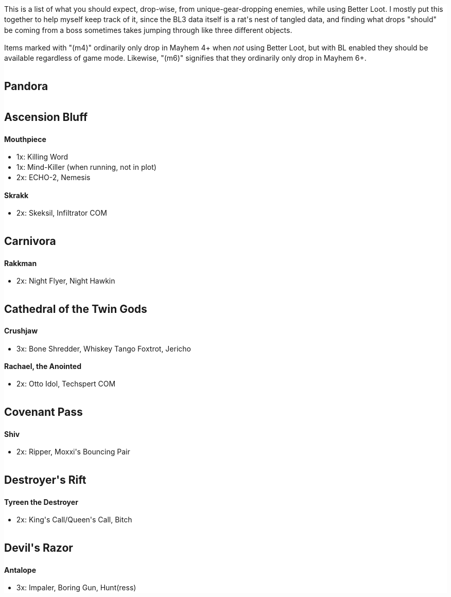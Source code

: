 This is a list of what you should expect, drop-wise, from unique-gear-dropping
enemies, while using Better Loot.  I mostly put this together to help myself
keep track of it, since the BL3 data itself is a rat's nest of tangled data, and
finding what drops "should" be coming from a boss sometimes takes jumping through
like three different objects.

Items marked with "(m4)" ordinarily only drop in Mayhem 4+ when *not* using
Better Loot, but with BL enabled they should be available regardless of
game mode.  Likewise, "(m6)" signifies that they ordinarily only drop in
Mayhem 6+.

Pandora
-------

## Ascension Bluff

**Mouthpiece**
 * 1x: Killing Word
 * 1x: Mind-Killer (when running, not in plot)
 * 2x: ECHO-2, Nemesis

**Skrakk**
 * 2x: Skeksil, Infiltrator COM

## Carnivora

**Rakkman**
 * 2x: Night Flyer, Night Hawkin

## Cathedral of the Twin Gods

**Crushjaw**
 * 3x: Bone Shredder, Whiskey Tango Foxtrot, Jericho

**Rachael, the Anointed**
 * 2x: Otto Idol, Techspert COM

## Covenant Pass

**Shiv**
 * 2x: Ripper, Moxxi's Bouncing Pair

## Destroyer's Rift

**Tyreen the Destroyer**
 * 2x: King's Call/Queen's Call, Bitch

## Devil's Razor

**Antalope**
 * 3x: Impaler, Boring Gun, Hunt(ress)
